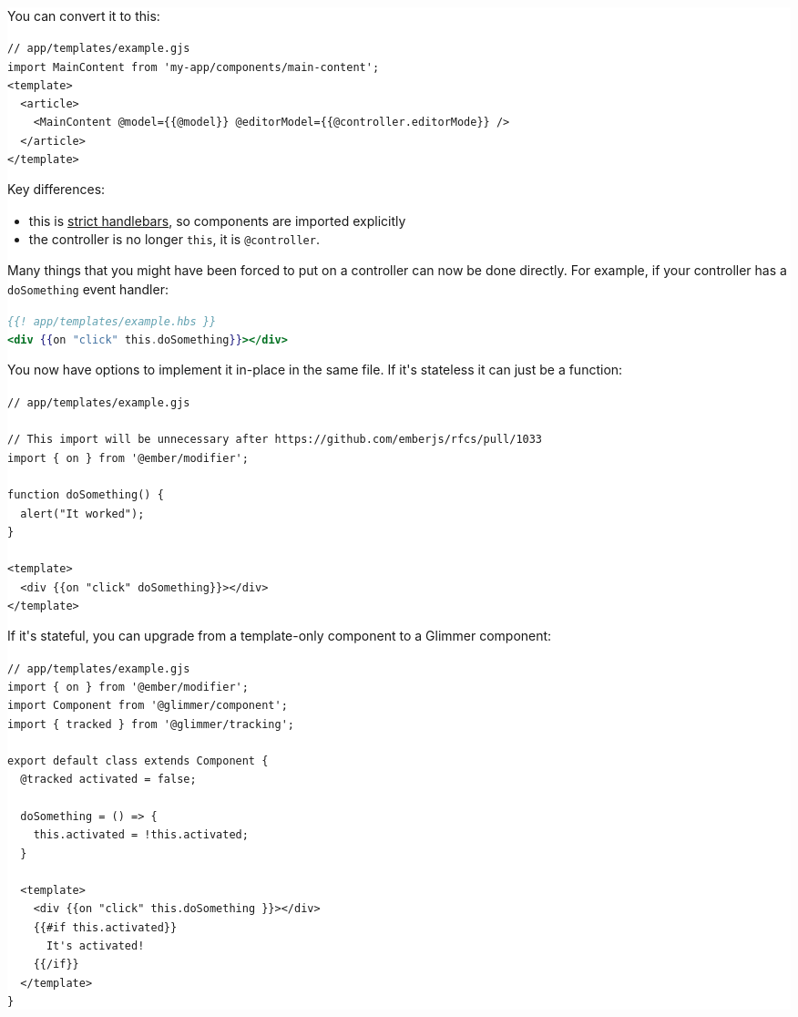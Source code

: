 You can convert it to this:

```gjs
// app/templates/example.gjs
import MainContent from 'my-app/components/main-content';
<template>
  <article>
    <MainContent @model={{@model}} @editorModel={{@controller.editorMode}} />
  </article>
</template>
```

Key differences:

- this is [strict handlebars](https://github.com/emberjs/rfcs/blob/master/text/0496-handlebars-strict-mode.md), so components are imported explicitly
- the controller is no longer `this`, it is `@controller`.

Many things that you might have been forced to put on a controller can now be done directly. For example, if your controller has a `doSomething` event handler:

```hbs
{{! app/templates/example.hbs }}
<div {{on "click" this.doSomething}}></div>
```

You now have options to implement it in-place in the same file. If it's stateless it can just be a function:

```gjs
// app/templates/example.gjs

// This import will be unnecessary after https://github.com/emberjs/rfcs/pull/1033
import { on } from '@ember/modifier';

function doSomething() {
  alert("It worked");
}

<template>
  <div {{on "click" doSomething}}></div>
</template>
```

If it's stateful, you can upgrade from a template-only component to a Glimmer component:

```gjs
// app/templates/example.gjs
import { on } from '@ember/modifier';
import Component from '@glimmer/component';
import { tracked } from '@glimmer/tracking';

export default class extends Component {
  @tracked activated = false;

  doSomething = () => {
    this.activated = !this.activated;
  }

  <template>
    <div {{on "click" this.doSomething }}></div>
    {{#if this.activated}}
      It's activated!
    {{/if}}
  </template>
}
```
